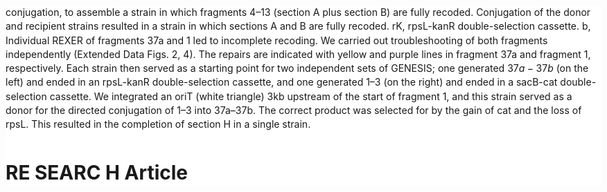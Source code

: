 conjugation, to assemble a strain in which fragments 4–13 (section A plus section B) are fully recoded. Conjugation of the donor and recipient strains resulted in a strain in which sections A and B are fully recoded. rK, rpsL-kanR double-selection cassette. b, Individual REXER of fragments 37a and 1 led to incomplete recoding. We carried out troubleshooting of both fragments independently (Extended Data Figs. 2, 4). The repairs are indicated with yellow and purple lines in fragment 37a and fragment 1, respectively. Each strain then served as a starting point for two independent sets of GENESIS; one generated $3 7 a - 3 7 b$ (on the left) and ended in an rpsL-kanR double-selection cassette, and one generated 1–3 (on the right) and ended in a sacB-cat double-selection cassette. We integrated an oriT (white triangle) $3 \mathrm { k b }$ upstream of the start of fragment 1, and this strain served as a donor for the directed conjugation of 1–3 into 37a–37b. The correct product was selected for by the gain of cat and the loss of rpsL. This resulted in the completion of section H in a single strain.

# RE SEARC H Article
